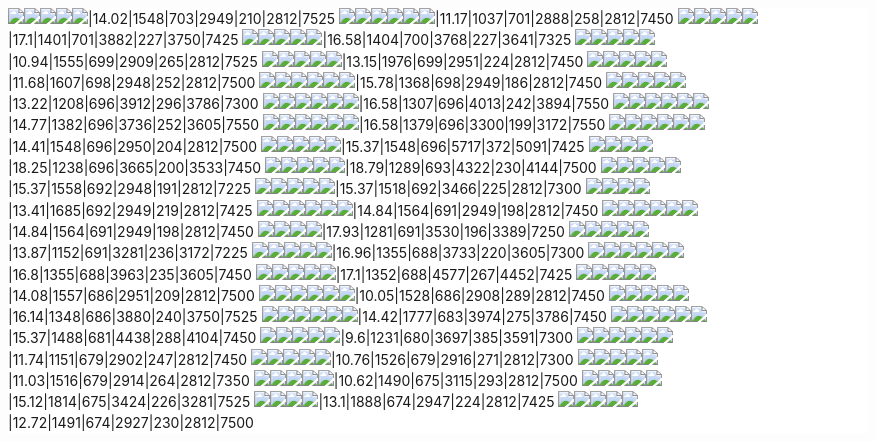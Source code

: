 ![](/item/3095.png)![](/item/3508.png)![](/item/1001.png)![](/item/1055.png)![](/item/1037.png)|14.02|1548|703|2949|210|2812|7525
![](/item/3124.png)![](/item/3085.png)![](/item/1001.png)![](/item/1055.png)![](/item/1036.png)![](/item/1036.png)|11.17|1037|701|2888|258|2812|7450
![](/item/6609.png)![](/item/3181.png)![](/item/1001.png)![](/item/1055.png)![](/item/1037.png)|17.1|1401|701|3882|227|3750|7425
![](/item/6609.png)![](/item/3814.png)![](/item/1001.png)![](/item/1055.png)![](/item/1037.png)|16.58|1404|700|3768|227|3641|7325
![](/item/6672.png)![](/item/3004.png)![](/item/1001.png)![](/item/1055.png)![](/item/1037.png)|10.94|1555|699|2909|265|2812|7525
![](/item/3142.png)![](/item/6694.png)![](/item/1055.png)![](/item/1036.png)![](/item/1036.png)|13.15|1976|699|2951|224|2812|7450
![](/item/3095.png)![](/item/6675.png)![](/item/1001.png)![](/item/1055.png)![](/item/1036.png)|11.68|1607|698|2948|252|2812|7500
![](/item/3095.png)![](/item/3094.png)![](/item/1001.png)![](/item/1055.png)![](/item/1036.png)![](/item/1036.png)|15.78|1368|698|2949|186|2812|7450
![](/item/3124.png)![](/item/3139.png)![](/item/1001.png)![](/item/1055.png)![](/item/1036.png)|13.22|1208|696|3912|296|3786|7300
![](/item/6609.png)![](/item/3748.png)![](/item/1001.png)![](/item/1055.png)![](/item/1036.png)![](/item/1036.png)|16.58|1307|696|4013|242|3894|7550
![](/item/6609.png)![](/item/6631.png)![](/item/1001.png)![](/item/1055.png)![](/item/1036.png)![](/item/1036.png)|14.77|1382|696|3736|252|3605|7550
![](/item/6609.png)![](/item/6333.png)![](/item/1001.png)![](/item/1055.png)![](/item/1036.png)![](/item/1036.png)|16.58|1379|696|3300|199|3172|7550
![](/item/3095.png)![](/item/3006.png)![](/item/1055.png)![](/item/1038.png)![](/item/1038.png)![](/item/1036.png)|14.41|1548|696|2950|204|2812|7500
![](/item/3095.png)![](/item/3156.png)![](/item/1001.png)![](/item/1055.png)![](/item/1037.png)|15.37|1548|696|5717|372|5091|7425
![](/item/6671.png)![](/item/3748.png)![](/item/1001.png)![](/item/1055.png)|18.25|1238|696|3665|200|3533|7450
![](/item/6671.png)![](/item/6035.png)![](/item/1001.png)![](/item/1055.png)![](/item/1036.png)|18.79|1289|693|4322|230|4144|7500
![](/item/3095.png)![](/item/6695.png)![](/item/1001.png)![](/item/1055.png)![](/item/1037.png)|15.37|1558|692|2948|191|2812|7225
![](/item/3095.png)![](/item/3072.png)![](/item/1001.png)![](/item/1055.png)![](/item/1036.png)|15.37|1518|692|3466|225|2812|7300
![](/item/3087.png)![](/item/3142.png)![](/item/1055.png)![](/item/1037.png)|13.41|1685|692|2949|219|2812|7425
![](/item/3095.png)![](/item/6693.png)![](/item/1001.png)![](/item/1055.png)![](/item/1036.png)![](/item/1036.png)|14.84|1564|691|2949|198|2812|7450
![](/item/3095.png)![](/item/6696.png)![](/item/1001.png)![](/item/1055.png)![](/item/1036.png)![](/item/1036.png)|14.84|1564|691|2949|198|2812|7450
![](/item/6671.png)![](/item/3071.png)![](/item/1001.png)![](/item/1055.png)|17.93|1281|691|3530|196|3389|7250
![](/item/6609.png)![](/item/3085.png)![](/item/1001.png)![](/item/1055.png)![](/item/1037.png)|13.87|1152|691|3281|236|3172|7225
![](/item/6609.png)![](/item/3161.png)![](/item/1001.png)![](/item/1055.png)![](/item/1036.png)|16.96|1355|688|3733|220|3605|7300
![](/item/6609.png)![](/item/6630.png)![](/item/1001.png)![](/item/1055.png)![](/item/1036.png)![](/item/1036.png)|16.8|1355|688|3963|235|3605|7450
![](/item/6609.png)![](/item/3026.png)![](/item/1001.png)![](/item/1055.png)![](/item/1037.png)|17.1|1352|688|4577|267|4452|7425
![](/item/3087.png)![](/item/3031.png)![](/item/1001.png)![](/item/1055.png)![](/item/1036.png)|14.08|1557|686|2951|209|2812|7500
![](/item/6672.png)![](/item/6676.png)![](/item/1001.png)![](/item/1055.png)![](/item/1036.png)![](/item/1036.png)|10.05|1528|686|2908|289|2812|7450
![](/item/6609.png)![](/item/3071.png)![](/item/1001.png)![](/item/1055.png)![](/item/1037.png)|16.14|1348|686|3880|240|3750|7525
![](/item/3036.png)![](/item/3139.png)![](/item/1001.png)![](/item/1055.png)![](/item/1036.png)![](/item/1036.png)|14.42|1777|683|3974|275|3786|7450
![](/item/3095.png)![](/item/6673.png)![](/item/1001.png)![](/item/1055.png)![](/item/1036.png)![](/item/1036.png)|15.37|1488|681|4438|288|4104|7450
![](/item/6672.png)![](/item/3091.png)![](/item/1001.png)![](/item/1055.png)![](/item/1036.png)|9.6|1231|680|3697|385|3591|7300
![](/item/3124.png)![](/item/3046.png)![](/item/1001.png)![](/item/1055.png)![](/item/1036.png)![](/item/1036.png)|11.74|1151|679|2902|247|2812|7450
![](/item/6672.png)![](/item/6694.png)![](/item/1001.png)![](/item/1055.png)![](/item/1036.png)|10.76|1526|679|2916|271|2812|7300
![](/item/6672.png)![](/item/3179.png)![](/item/1001.png)![](/item/1055.png)![](/item/1038.png)|11.03|1516|679|2914|264|2812|7350
![](/item/6672.png)![](/item/3074.png)![](/item/1001.png)![](/item/1055.png)![](/item/1036.png)|10.62|1490|675|3115|293|2812|7500
![](/item/3036.png)![](/item/3814.png)![](/item/1001.png)![](/item/1055.png)![](/item/1037.png)|15.12|1814|675|3424|226|3281|7525
![](/item/6676.png)![](/item/3142.png)![](/item/1055.png)![](/item/1037.png)|13.1|1888|674|2947|224|2812|7425
![](/item/3124.png)![](/item/6694.png)![](/item/1001.png)![](/item/1055.png)![](/item/1036.png)|12.72|1491|674|2927|230|2812|7500